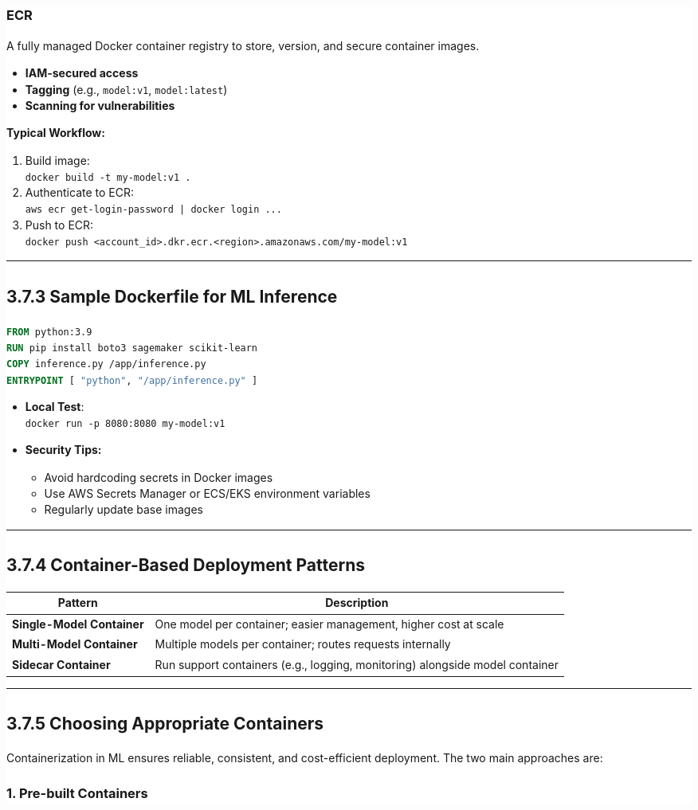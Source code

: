 

### ECR
A fully managed Docker container registry to store, version, and secure container images.
- **IAM-secured access**
- **Tagging** (e.g., `model:v1`, `model:latest`)
- **Scanning for vulnerabilities**

**Typical Workflow:**
1. Build image:  
   `docker build -t my-model:v1 .`
2. Authenticate to ECR:  
   `aws ecr get-login-password | docker login ...`
3. Push to ECR:  
   `docker push <account_id>.dkr.ecr.<region>.amazonaws.com/my-model:v1`
---
## 3.7.3 Sample Dockerfile for ML Inference

```dockerfile
FROM python:3.9
RUN pip install boto3 sagemaker scikit-learn
COPY inference.py /app/inference.py
ENTRYPOINT [ "python", "/app/inference.py" ]
```

- **Local Test**:  
  `docker run -p 8080:8080 my-model:v1`

- **Security Tips:**
  - Avoid hardcoding secrets in Docker images
  - Use AWS Secrets Manager or ECS/EKS environment variables
  - Regularly update base images
---

## 3.7.4 Container-Based Deployment Patterns

| Pattern              | Description |
|----------------------|-------------|
| **Single-Model Container** | One model per container; easier management, higher cost at scale |
| **Multi-Model Container**  | Multiple models per container; routes requests internally |
| **Sidecar Container**      | Run support containers (e.g., logging, monitoring) alongside model container |
---

## 3.7.5 Choosing Appropriate Containers

Containerization in ML ensures reliable, consistent, and cost-efficient deployment. The two main approaches are:

### 1. Pre-built Containers
